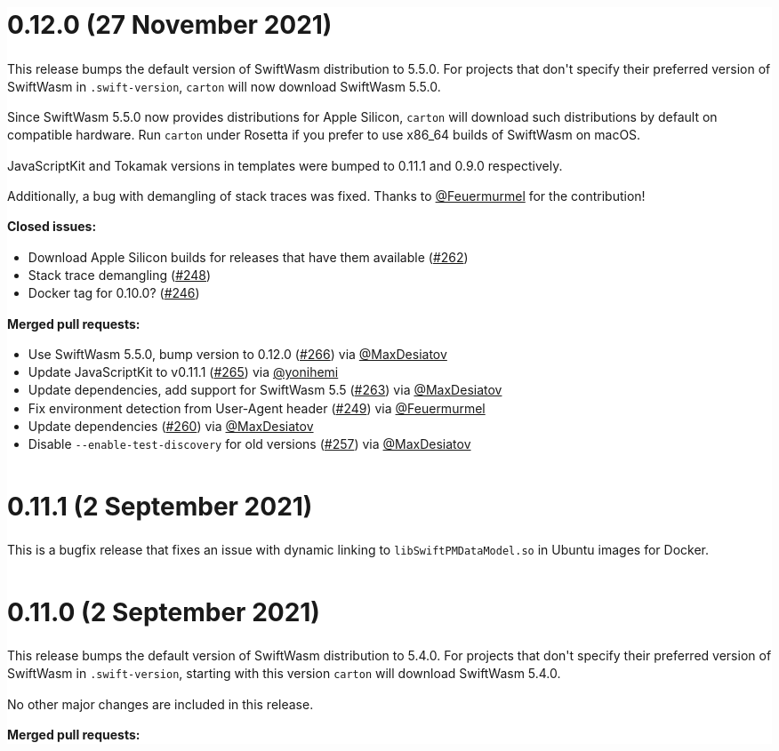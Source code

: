 # 0.12.0 (27 November 2021)

This release bumps the default version of SwiftWasm distribution to 5.5.0. For projects that don't
specify their preferred version of SwiftWasm in `.swift-version`, `carton` will now download SwiftWasm
5.5.0.

Since SwiftWasm 5.5.0 now provides distributions for Apple Silicon, `carton` will
download such distributions by default on compatible hardware. Run `carton` under Rosetta if you
prefer to use x86_64 builds of SwiftWasm on macOS.

JavaScriptKit and Tokamak versions in templates were bumped to 0.11.1 and 0.9.0 respectively.

Additionally, a bug with demangling of stack traces was fixed. Thanks to [@Feuermurmel](https://github.com/Feuermurmel)
for the contribution!

**Closed issues:**

- Download Apple Silicon builds for releases that have them available ([#262](https://github.com/swiftwasm/carton/issues/262))
- Stack trace demangling ([#248](https://github.com/swiftwasm/carton/issues/248))
- Docker tag for 0.10.0? ([#246](https://github.com/swiftwasm/carton/issues/246))

**Merged pull requests:**

- Use SwiftWasm 5.5.0, bump version to 0.12.0 ([#266](https://github.com/swiftwasm/carton/pull/266)) via [@MaxDesiatov](https://github.com/MaxDesiatov)
- Update JavaScriptKit to v0.11.1 ([#265](https://github.com/swiftwasm/carton/pull/265)) via [@yonihemi](https://github.com/yonihemi)
- Update dependencies, add support for SwiftWasm 5.5 ([#263](https://github.com/swiftwasm/carton/pull/263)) via [@MaxDesiatov](https://github.com/MaxDesiatov)
- Fix environment detection from User-Agent header ([#249](https://github.com/swiftwasm/carton/pull/249)) via [@Feuermurmel](https://github.com/Feuermurmel)
- Update dependencies ([#260](https://github.com/swiftwasm/carton/pull/260)) via [@MaxDesiatov](https://github.com/MaxDesiatov)
- Disable `--enable-test-discovery` for old versions ([#257](https://github.com/swiftwasm/carton/pull/257)) via [@MaxDesiatov](https://github.com/MaxDesiatov)

# 0.11.1 (2 September 2021)

This is a bugfix release that fixes an issue with dynamic linking to `libSwiftPMDataModel.so` in Ubuntu images for Docker.

# 0.11.0 (2 September 2021)

This release bumps the default version of SwiftWasm distribution to 5.4.0. For projects that don't
specify their preferred version of SwiftWasm in `.swift-version`, starting with this version
`carton` will download SwiftWasm 5.4.0.

No other major changes are included in this release.

**Merged pull requests:**
